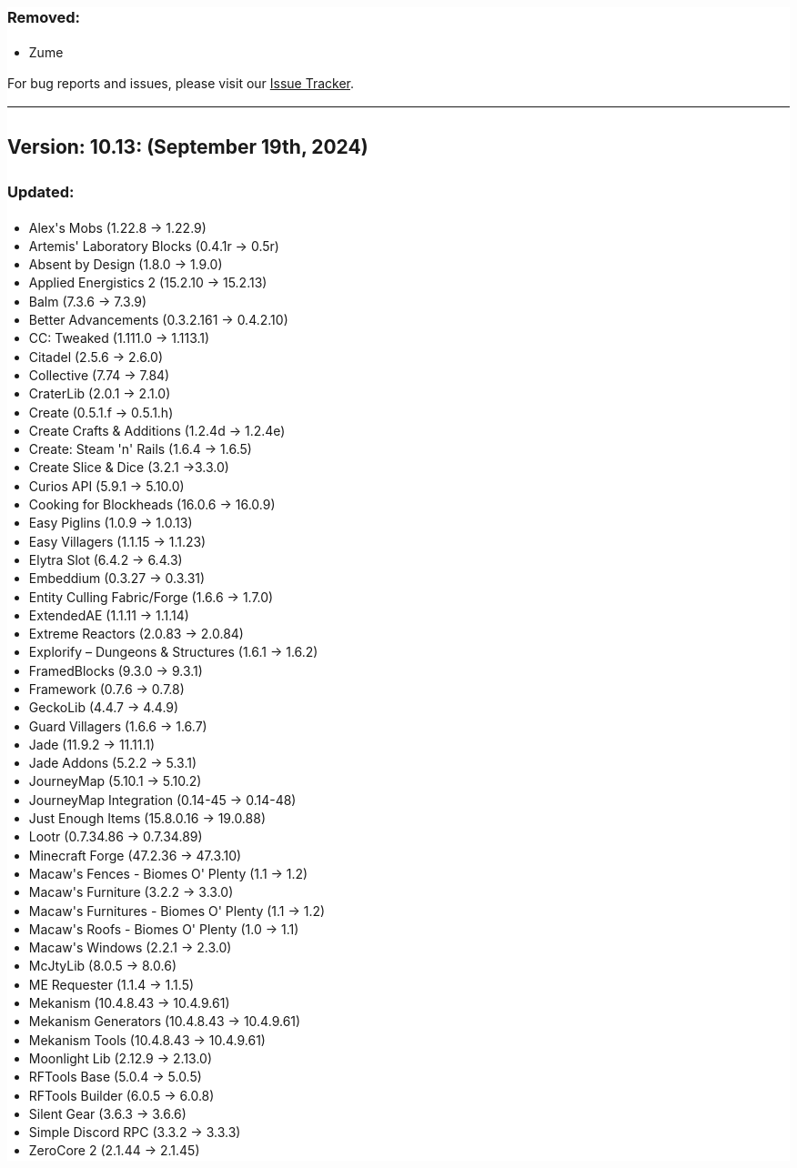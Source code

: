 ### Removed:
- Zume

For bug reports and issues, please visit our [Issue Tracker](https://github.com/AMPZNetwork/All-The-Forge).

---

## Version: 10.13: (September 19th, 2024)

### Updated:
- Alex's Mobs (1.22.8 → 1.22.9)
- Artemis' Laboratory Blocks (0.4.1r → 0.5r)
- Absent by Design (1.8.0 → 1.9.0)
- Applied Energistics 2 (15.2.10 → 15.2.13)
- Balm (7.3.6 → 7.3.9)
- Better Advancements (0.3.2.161 → 0.4.2.10)
- CC: Tweaked (1.111.0 → 1.113.1)
- Citadel (2.5.6 → 2.6.0)
- Collective (7.74 → 7.84)
- CraterLib (2.0.1 → 2.1.0)
- Create (0.5.1.f → 0.5.1.h)
- Create Crafts & Additions (1.2.4d → 1.2.4e)
- Create: Steam 'n' Rails (1.6.4 → 1.6.5)
- Create Slice & Dice (3.2.1 →3.3.0)
- Curios API (5.9.1 → 5.10.0)
- Cooking for Blockheads (16.0.6 → 16.0.9)
- Easy Piglins (1.0.9 → 1.0.13)
- Easy Villagers (1.1.15 → 1.1.23)
- Elytra Slot (6.4.2 → 6.4.3)
- Embeddium (0.3.27 → 0.3.31)
- Entity Culling Fabric/Forge (1.6.6 → 1.7.0)
- ExtendedAE (1.1.11 → 1.1.14)
- Extreme Reactors (2.0.83 → 2.0.84)
- Explorify – Dungeons & Structures (1.6.1 → 1.6.2)
- FramedBlocks (9.3.0 → 9.3.1)
- Framework (0.7.6 → 0.7.8)
- GeckoLib (4.4.7 → 4.4.9)
- Guard Villagers (1.6.6 → 1.6.7)
- Jade (11.9.2 → 11.11.1)
- Jade Addons (5.2.2 → 5.3.1)
- JourneyMap (5.10.1 → 5.10.2)
- JourneyMap Integration (0.14-45 → 0.14-48)
- Just Enough Items (15.8.0.16 → 19.0.88)
- Lootr (0.7.34.86 → 0.7.34.89)
- Minecraft Forge (47.2.36 → 47.3.10)
- Macaw's Fences - Biomes O' Plenty (1.1 → 1.2)
- Macaw's Furniture (3.2.2 → 3.3.0)
- Macaw's Furnitures - Biomes O' Plenty (1.1 → 1.2)
- Macaw's Roofs - Biomes O' Plenty (1.0 → 1.1)
- Macaw's Windows (2.2.1 → 2.3.0)
- McJtyLib (8.0.5 → 8.0.6)
- ME Requester (1.1.4 → 1.1.5)
- Mekanism (10.4.8.43 → 10.4.9.61)
- Mekanism Generators (10.4.8.43 → 10.4.9.61)
- Mekanism Tools (10.4.8.43 → 10.4.9.61)
- Moonlight Lib (2.12.9 → 2.13.0)
- RFTools Base (5.0.4 → 5.0.5)
- RFTools Builder (6.0.5 → 6.0.8)
- Silent Gear (3.6.3 → 3.6.6)
- Simple Discord RPC (3.3.2 → 3.3.3)
- ZeroCore 2 (2.1.44 → 2.1.45)
